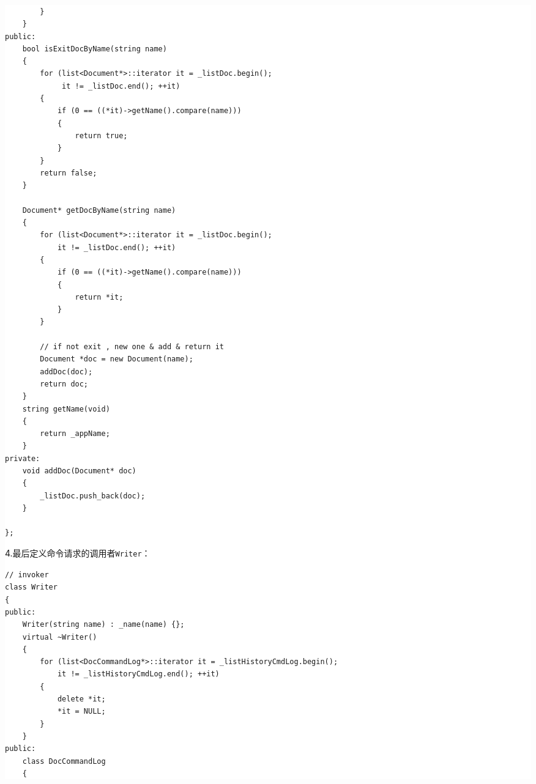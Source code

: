 ```
        }
    }
public:
    bool isExitDocByName(string name)
    {
        for (list<Document*>::iterator it = _listDoc.begin();
             it != _listDoc.end(); ++it)
        {
            if (0 == ((*it)->getName().compare(name)))
            {
                return true;
            }
        }
        return false;
    }

    Document* getDocByName(string name)
    {
        for (list<Document*>::iterator it = _listDoc.begin();
            it != _listDoc.end(); ++it)
        {
            if (0 == ((*it)->getName().compare(name)))
            {
                return *it;
            }
        }

        // if not exit , new one & add & return it
        Document *doc = new Document(name);
        addDoc(doc);
        return doc;
    }
    string getName(void)
    {
        return _appName;
    }
private:
    void addDoc(Document* doc)
    {
        _listDoc.push_back(doc);
    }

};
```

4.最后定义命令请求的调用者`Writer`：
```
// invoker
class Writer
{
public:
    Writer(string name) : _name(name) {};
    virtual ~Writer()
    {
        for (list<DocCommandLog*>::iterator it = _listHistoryCmdLog.begin();
            it != _listHistoryCmdLog.end(); ++it)
        {
            delete *it;
            *it = NULL;
        }
    }
public:
    class DocCommandLog
    {
```
